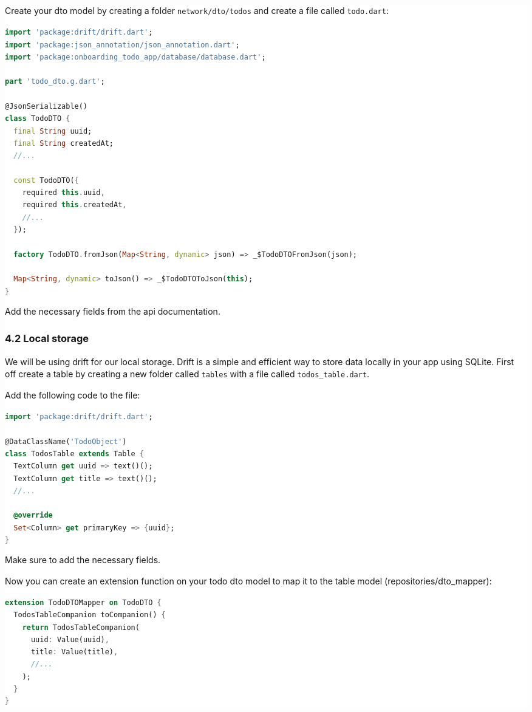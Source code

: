 Create your dto model by creating a folder `network/dto/todos` and create a file called `todo.dart`:
```dart
import 'package:drift/drift.dart';
import 'package:json_annotation/json_annotation.dart';
import 'package:onboarding_todo_app/database/database.dart';

part 'todo_dto.g.dart';

@JsonSerializable()
class TodoDTO {
  final String uuid;
  final String createdAt;
  //...

  const TodoDTO({
    required this.uuid,
    required this.createdAt,
    //...
  });

  factory TodoDTO.fromJson(Map<String, dynamic> json) => _$TodoDTOFromJson(json);

  Map<String, dynamic> toJson() => _$TodoDTOToJson(this);
}
```
Add the necessary fields from the api documentation.

### 4.2 Local storage
We will be using drift for our local storage. Drift is a simple and efficient way to store data locally in your app using SQLite.
First off create a table by creating a new folder called `tables` with a file called `todos_table.dart`.

Add the following code to the file:
```dart
import 'package:drift/drift.dart';

@DataClassName('TodoObject')
class TodosTable extends Table {
  TextColumn get uuid => text()();
  TextColumn get title => text()();
  //...

  @override
  Set<Column> get primaryKey => {uuid};
}
```
Make sure to add the necessary fields.

Now you can create an extension function on your todo dto model to map it to the table model (repositories/dto_mapper):
```dart
extension TodoDTOMapper on TodoDTO {
  TodosTableCompanion toCompanion() {
    return TodosTableCompanion(
      uuid: Value(uuid),
      title: Value(title),
      //...
    );
  }
}
```
